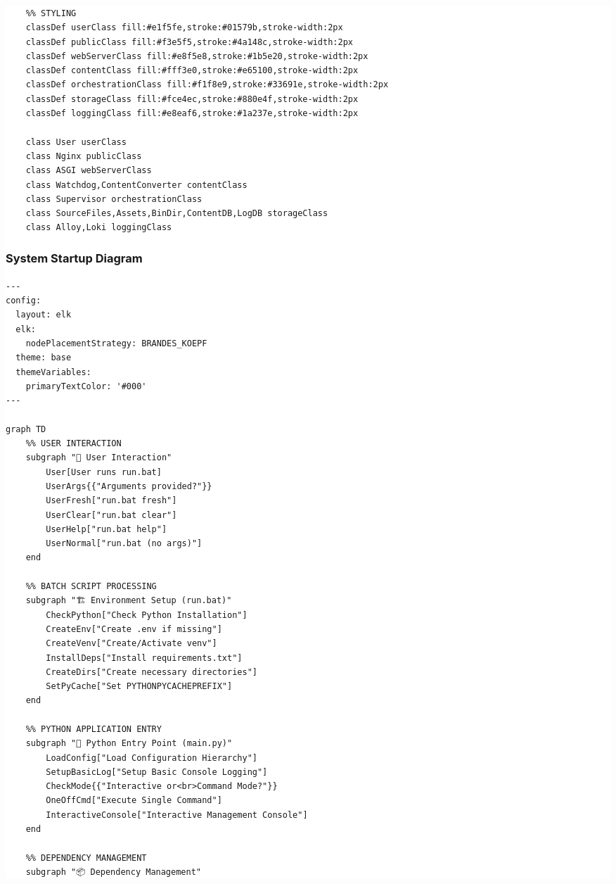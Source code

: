 ```mermaid
    %% STYLING
    classDef userClass fill:#e1f5fe,stroke:#01579b,stroke-width:2px
    classDef publicClass fill:#f3e5f5,stroke:#4a148c,stroke-width:2px
    classDef webServerClass fill:#e8f5e8,stroke:#1b5e20,stroke-width:2px
    classDef contentClass fill:#fff3e0,stroke:#e65100,stroke-width:2px
    classDef orchestrationClass fill:#f1f8e9,stroke:#33691e,stroke-width:2px
    classDef storageClass fill:#fce4ec,stroke:#880e4f,stroke-width:2px
    classDef loggingClass fill:#e8eaf6,stroke:#1a237e,stroke-width:2px

    class User userClass
    class Nginx publicClass
    class ASGI webServerClass
    class Watchdog,ContentConverter contentClass
    class Supervisor orchestrationClass
    class SourceFiles,Assets,BinDir,ContentDB,LogDB storageClass
    class Alloy,Loki loggingClass
```

### System Startup Diagram

```mermaid
---
config:
  layout: elk
  elk:
    nodePlacementStrategy: BRANDES_KOEPF
  theme: base
  themeVariables:
    primaryTextColor: '#000'
---

graph TD
    %% USER INTERACTION
    subgraph "👤 User Interaction"
        User[User runs run.bat]
        UserArgs{{"Arguments provided?"}}
        UserFresh["run.bat fresh"]
        UserClear["run.bat clear"]
        UserHelp["run.bat help"]
        UserNormal["run.bat (no args)"]
    end

    %% BATCH SCRIPT PROCESSING
    subgraph "🏗️ Environment Setup (run.bat)"
        CheckPython["Check Python Installation"]
        CreateEnv["Create .env if missing"]
        CreateVenv["Create/Activate venv"]
        InstallDeps["Install requirements.txt"]
        CreateDirs["Create necessary directories"]
        SetPyCache["Set PYTHONPYCACHEPREFIX"]
    end

    %% PYTHON APPLICATION ENTRY
    subgraph "🐍 Python Entry Point (main.py)"
        LoadConfig["Load Configuration Hierarchy"]
        SetupBasicLog["Setup Basic Console Logging"]
        CheckMode{{"Interactive or<br>Command Mode?"}}
        OneOffCmd["Execute Single Command"]
        InteractiveConsole["Interactive Management Console"]
    end

    %% DEPENDENCY MANAGEMENT
    subgraph "📦 Dependency Management"
```